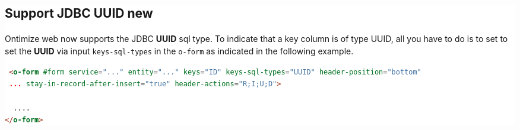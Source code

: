 ## Support JDBC UUID <span class='menuitem-badge'>new<span>

Ontimize web now supports the JDBC **UUID** sql type. To indicate that a key column is of type UUID, all you have to do is to set to set the **UUID** via input `keys-sql-types` in the `o-form` as indicated in the following example.

```html
 <o-form #form service="..." entity="..." keys="ID" keys-sql-types="UUID" header-position="bottom"
 ... stay-in-record-after-insert="true" header-actions="R;I;U;D">

  ....
</o-form>
```
